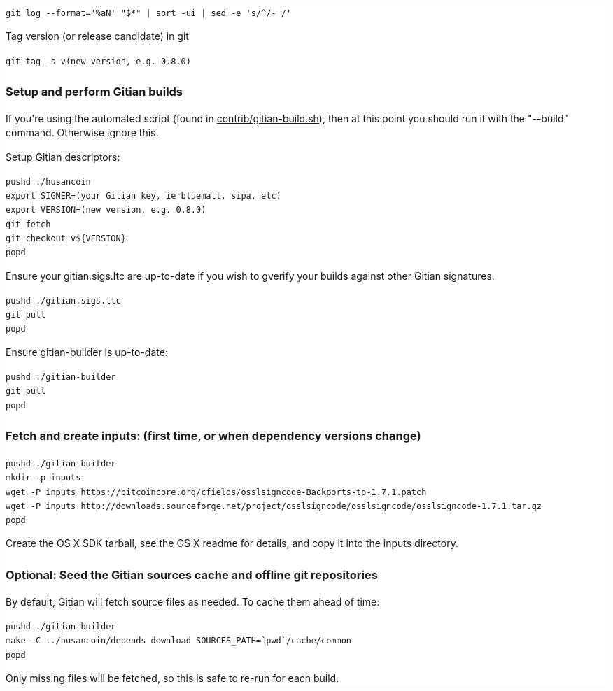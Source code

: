     git log --format='%aN' "$*" | sort -ui | sed -e 's/^/- /'

Tag version (or release candidate) in git

    git tag -s v(new version, e.g. 0.8.0)

### Setup and perform Gitian builds

If you're using the automated script (found in [contrib/gitian-build.sh](/contrib/gitian-build.sh)), then at this point you should run it with the "--build" command. Otherwise ignore this.

Setup Gitian descriptors:

    pushd ./husancoin
    export SIGNER=(your Gitian key, ie bluematt, sipa, etc)
    export VERSION=(new version, e.g. 0.8.0)
    git fetch
    git checkout v${VERSION}
    popd

Ensure your gitian.sigs.ltc are up-to-date if you wish to gverify your builds against other Gitian signatures.

    pushd ./gitian.sigs.ltc
    git pull
    popd

Ensure gitian-builder is up-to-date:

    pushd ./gitian-builder
    git pull
    popd

### Fetch and create inputs: (first time, or when dependency versions change)

    pushd ./gitian-builder
    mkdir -p inputs
    wget -P inputs https://bitcoincore.org/cfields/osslsigncode-Backports-to-1.7.1.patch
    wget -P inputs http://downloads.sourceforge.net/project/osslsigncode/osslsigncode/osslsigncode-1.7.1.tar.gz
    popd

Create the OS X SDK tarball, see the [OS X readme](README_osx.md) for details, and copy it into the inputs directory.

### Optional: Seed the Gitian sources cache and offline git repositories

By default, Gitian will fetch source files as needed. To cache them ahead of time:

    pushd ./gitian-builder
    make -C ../husancoin/depends download SOURCES_PATH=`pwd`/cache/common
    popd

Only missing files will be fetched, so this is safe to re-run for each build.
